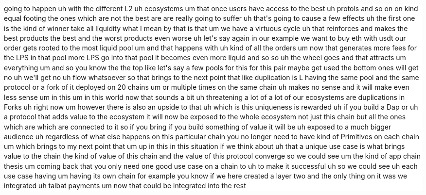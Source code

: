 going to happen uh with the different L2
uh ecosystems um that once users have
access to the best uh protols and so on
on kind equal footing the ones which are
not the best are are really going to
suffer uh that's going to cause a few
effects uh the first one is the kind of
winner take all liquidity what I mean by
that is that um we have a virtuous cycle
uh that reinforces and makes the best
products the best and the worst products
even worse uh let's say again in our
example we want to buy eth with usdt our
order gets rooted to the most liquid
pool um and that happens with uh kind of
all the orders um now that generates
more fees for the LPS in that pool more
LPS go into that pool it becomes even
more liquid and so so uh the wheel goes
and that
attracts um everything um and so you
know the the top like let's say a few
pools for this for this pair maybe get
used the bottom ones will get no uh
we'll get no uh flow whatsoever so that
brings to the next point that like
duplication is L having the same pool
and the same protocol or a fork of it
deployed on 20 chains um or multiple
times on the same chain uh makes no
sense and it will make even less sense
um in this um in this world now that
sounds a bit uh threatening a lot of a
lot of our ecosystems are duplications
in Forks uh right now um however there
is also an upside to that uh which is
this uniqueness is rewarded uh if you
build a Dap or uh a protocol that adds
value to the ecosystem it will now be
exposed to the whole ecosystem not just
this chain but all the ones which are
which are connected to it so if you
bring if you build something of value it
will be uh exposed to a much bigger
audience uh regardless of what else
happens on this particular chain you no
longer need to have kind of Primitives
on each chain um which brings to my next
point that
um up in this in this situation if we
think about uh that a unique use case is
what brings value to the chain the kind
of value of this chain and the value of
this protocol converge so we could
see um the kind of app chain thesis um
coming back that you only need one good
use case on a chain to uh to make it
successful uh so we could see uh each
use case having um having its own chain
for example
you know if we here created a layer two
and the only thing on it was we
integrated uh taibat payments um now
that could be integrated into the rest